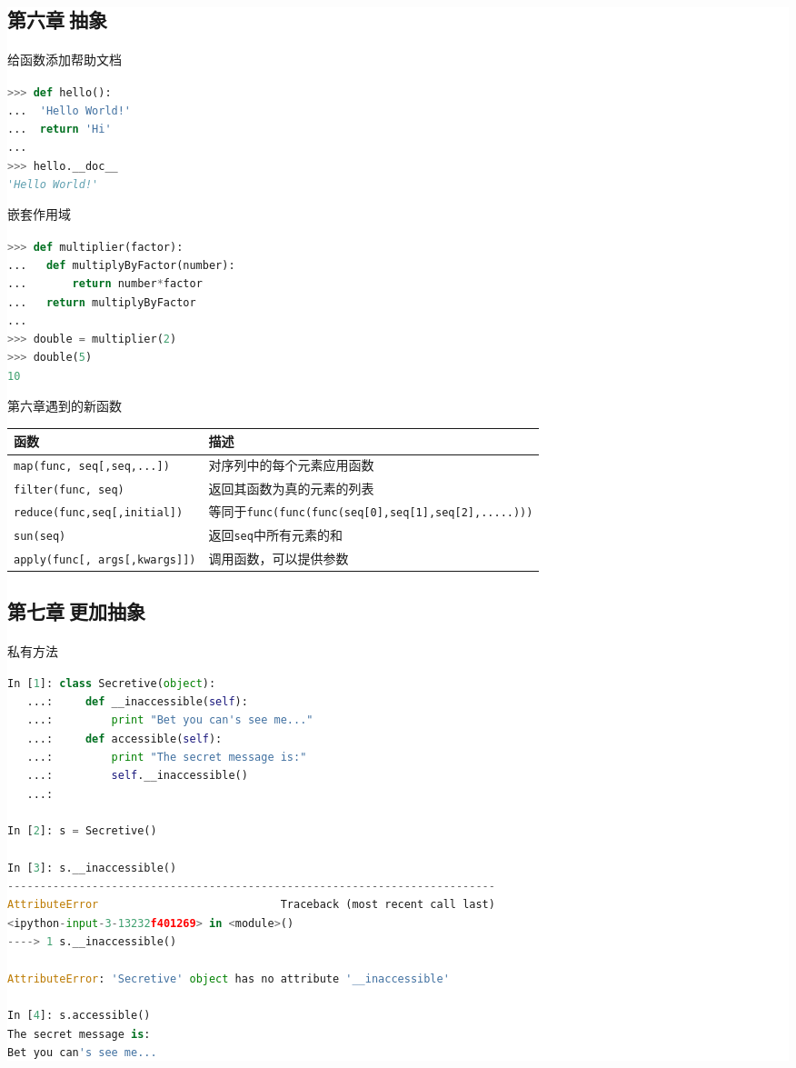 ## 第六章 抽象

给函数添加帮助文档

```python
>>> def hello():
...  'Hello World!'
...  return 'Hi'
... 
>>> hello.__doc__
'Hello World!'
```

嵌套作用域

```python
>>> def multiplier(factor):
...   def multiplyByFactor(number):
...       return number*factor
...   return multiplyByFactor
... 
>>> double = multiplier(2)
>>> double(5)
10
```

第六章遇到的新函数

|函数|描述|
|:--|:--|
|`map(func, seq[,seq,...])`|对序列中的每个元素应用函数|
|`filter(func, seq)`|返回其函数为真的元素的列表|
|`reduce(func,seq[,initial])`|等同于`func(func(func(seq[0],seq[1],seq[2],.....)))`|
|`sun(seq)`|返回`seq`中所有元素的和|
|`apply(func[, args[,kwargs]])`|调用函数，可以提供参数|

## 第七章 更加抽象

私有方法

```python
In [1]: class Secretive(object):
   ...:     def __inaccessible(self):
   ...:         print "Bet you can's see me..."
   ...:     def accessible(self):
   ...:         print "The secret message is:"
   ...:         self.__inaccessible()
   ...:         

In [2]: s = Secretive()

In [3]: s.__inaccessible()
---------------------------------------------------------------------------
AttributeError                            Traceback (most recent call last)
<ipython-input-3-13232f401269> in <module>()
----> 1 s.__inaccessible()

AttributeError: 'Secretive' object has no attribute '__inaccessible'

In [4]: s.accessible()
The secret message is:
Bet you can's see me...
```